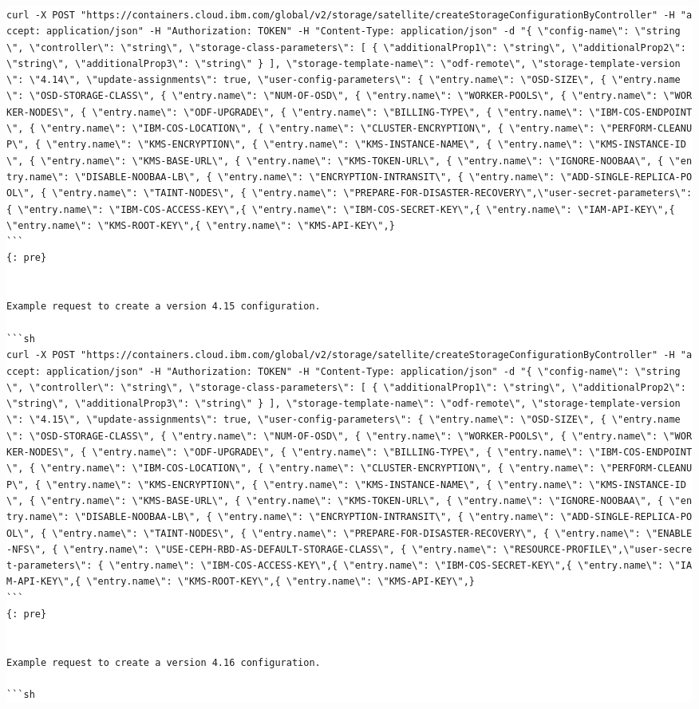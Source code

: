     curl -X POST "https://containers.cloud.ibm.com/global/v2/storage/satellite/createStorageConfigurationByController" -H "accept: application/json" -H "Authorization: TOKEN" -H "Content-Type: application/json" -d "{ \"config-name\": \"string\", \"controller\": \"string\", \"storage-class-parameters\": [ { \"additionalProp1\": \"string\", \"additionalProp2\": \"string\", \"additionalProp3\": \"string\" } ], \"storage-template-name\": \"odf-remote\", \"storage-template-version\": \"4.14\", \"update-assignments\": true, \"user-config-parameters\": { \"entry.name\": \"OSD-SIZE\", { \"entry.name\": \"OSD-STORAGE-CLASS\", { \"entry.name\": \"NUM-OF-OSD\", { \"entry.name\": \"WORKER-POOLS\", { \"entry.name\": \"WORKER-NODES\", { \"entry.name\": \"ODF-UPGRADE\", { \"entry.name\": \"BILLING-TYPE\", { \"entry.name\": \"IBM-COS-ENDPOINT\", { \"entry.name\": \"IBM-COS-LOCATION\", { \"entry.name\": \"CLUSTER-ENCRYPTION\", { \"entry.name\": \"PERFORM-CLEANUP\", { \"entry.name\": \"KMS-ENCRYPTION\", { \"entry.name\": \"KMS-INSTANCE-NAME\", { \"entry.name\": \"KMS-INSTANCE-ID\", { \"entry.name\": \"KMS-BASE-URL\", { \"entry.name\": \"KMS-TOKEN-URL\", { \"entry.name\": \"IGNORE-NOOBAA\", { \"entry.name\": \"DISABLE-NOOBAA-LB\", { \"entry.name\": \"ENCRYPTION-INTRANSIT\", { \"entry.name\": \"ADD-SINGLE-REPLICA-POOL\", { \"entry.name\": \"TAINT-NODES\", { \"entry.name\": \"PREPARE-FOR-DISASTER-RECOVERY\",\"user-secret-parameters\": { \"entry.name\": \"IBM-COS-ACCESS-KEY\",{ \"entry.name\": \"IBM-COS-SECRET-KEY\",{ \"entry.name\": \"IAM-API-KEY\",{ \"entry.name\": \"KMS-ROOT-KEY\",{ \"entry.name\": \"KMS-API-KEY\",}
    ```
    {: pre}


    Example request to create a version 4.15 configuration.

    ```sh
    curl -X POST "https://containers.cloud.ibm.com/global/v2/storage/satellite/createStorageConfigurationByController" -H "accept: application/json" -H "Authorization: TOKEN" -H "Content-Type: application/json" -d "{ \"config-name\": \"string\", \"controller\": \"string\", \"storage-class-parameters\": [ { \"additionalProp1\": \"string\", \"additionalProp2\": \"string\", \"additionalProp3\": \"string\" } ], \"storage-template-name\": \"odf-remote\", \"storage-template-version\": \"4.15\", \"update-assignments\": true, \"user-config-parameters\": { \"entry.name\": \"OSD-SIZE\", { \"entry.name\": \"OSD-STORAGE-CLASS\", { \"entry.name\": \"NUM-OF-OSD\", { \"entry.name\": \"WORKER-POOLS\", { \"entry.name\": \"WORKER-NODES\", { \"entry.name\": \"ODF-UPGRADE\", { \"entry.name\": \"BILLING-TYPE\", { \"entry.name\": \"IBM-COS-ENDPOINT\", { \"entry.name\": \"IBM-COS-LOCATION\", { \"entry.name\": \"CLUSTER-ENCRYPTION\", { \"entry.name\": \"PERFORM-CLEANUP\", { \"entry.name\": \"KMS-ENCRYPTION\", { \"entry.name\": \"KMS-INSTANCE-NAME\", { \"entry.name\": \"KMS-INSTANCE-ID\", { \"entry.name\": \"KMS-BASE-URL\", { \"entry.name\": \"KMS-TOKEN-URL\", { \"entry.name\": \"IGNORE-NOOBAA\", { \"entry.name\": \"DISABLE-NOOBAA-LB\", { \"entry.name\": \"ENCRYPTION-INTRANSIT\", { \"entry.name\": \"ADD-SINGLE-REPLICA-POOL\", { \"entry.name\": \"TAINT-NODES\", { \"entry.name\": \"PREPARE-FOR-DISASTER-RECOVERY\", { \"entry.name\": \"ENABLE-NFS\", { \"entry.name\": \"USE-CEPH-RBD-AS-DEFAULT-STORAGE-CLASS\", { \"entry.name\": \"RESOURCE-PROFILE\",\"user-secret-parameters\": { \"entry.name\": \"IBM-COS-ACCESS-KEY\",{ \"entry.name\": \"IBM-COS-SECRET-KEY\",{ \"entry.name\": \"IAM-API-KEY\",{ \"entry.name\": \"KMS-ROOT-KEY\",{ \"entry.name\": \"KMS-API-KEY\",}
    ```
    {: pre}


    Example request to create a version 4.16 configuration.

    ```sh